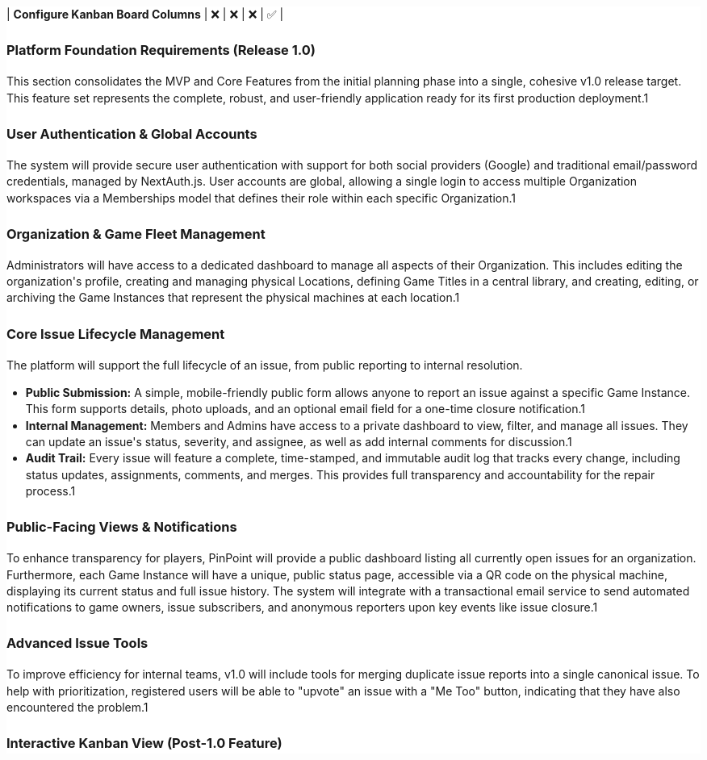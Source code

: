 | **Configure Kanban Board Columns**            | ❌                                | ❌                      | ❌     | ✅    |

### **Platform Foundation Requirements (Release 1.0)**

This section consolidates the MVP and Core Features from the initial planning phase into a single, cohesive v1.0 release target. This feature set represents the complete, robust, and user-friendly application ready for its first production deployment.1

### **User Authentication & Global Accounts**

The system will provide secure user authentication with support for both social providers (Google) and traditional email/password credentials, managed by NextAuth.js. User accounts are global, allowing a single login to access multiple Organization workspaces via a Memberships model that defines their role within each specific Organization.1

### **Organization & Game Fleet Management**

Administrators will have access to a dedicated dashboard to manage all aspects of their Organization. This includes editing the organization's profile, creating and managing physical Locations, defining Game Titles in a central library, and creating, editing, or archiving the Game Instances that represent the physical machines at each location.1

### **Core Issue Lifecycle Management**

The platform will support the full lifecycle of an issue, from public reporting to internal resolution.

- **Public Submission:** A simple, mobile-friendly public form allows anyone to report an issue against a specific Game Instance. This form supports details, photo uploads, and an optional email field for a one-time closure notification.1
- **Internal Management:** Members and Admins have access to a private dashboard to view, filter, and manage all issues. They can update an issue's status, severity, and assignee, as well as add internal comments for discussion.1
- **Audit Trail:** Every issue will feature a complete, time-stamped, and immutable audit log that tracks every change, including status updates, assignments, comments, and merges. This provides full transparency and accountability for the repair process.1

### **Public-Facing Views & Notifications**

To enhance transparency for players, PinPoint will provide a public dashboard listing all currently open issues for an organization. Furthermore, each Game Instance will have a unique, public status page, accessible via a QR code on the physical machine, displaying its current status and full issue history. The system will integrate with a transactional email service to send automated notifications to game owners, issue subscribers, and anonymous reporters upon key events like issue closure.1

### **Advanced Issue Tools**

To improve efficiency for internal teams, v1.0 will include tools for merging duplicate issue reports into a single canonical issue. To help with prioritization, registered users will be able to "upvote" an issue with a "Me Too" button, indicating that they have also encountered the problem.1

### **Interactive Kanban View (Post-1.0 Feature)**
